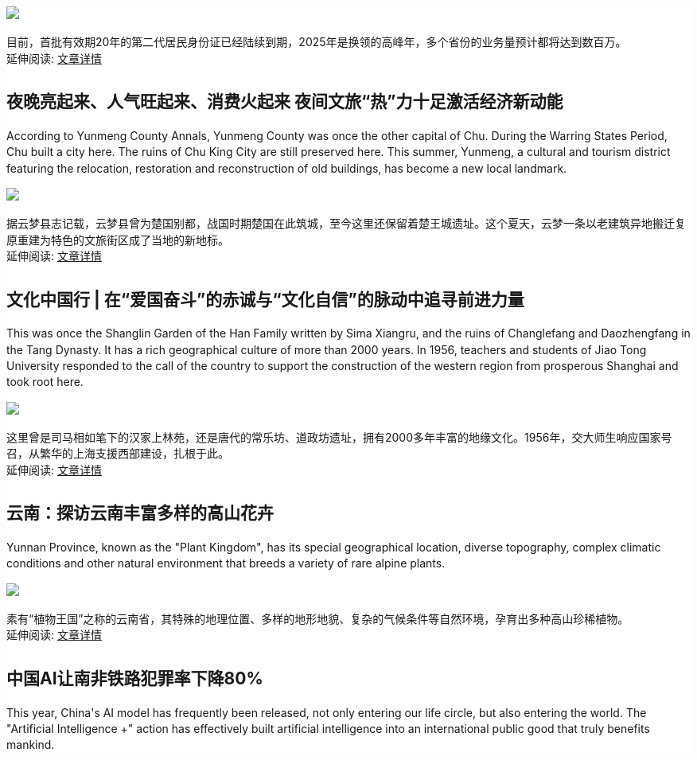 <img src="https://p4.img.cctvpic.com/photoworkspace/2025/07/27/2025072711270736514.png" />   

目前，首批有效期20年的第二代居民身份证已经陆续到期，2025年是换领的高峰年，多个省份的业务量预计都将达到数百万。   
延伸阅读: [文章详情](https://news.cctv.com/2025/07/27/ARTIwCEQAPKhnBGHvcaq4lEA250727.shtml)   

<qrcode title="首批有效期20年第二代居民身份证陆续到期 | 一文梳理换领新证注意事项↓" image="https://p4.img.cctvpic.com/photoworkspace/2025/07/27/2025072711270736514.png" />   

## 夜晚亮起来、人气旺起来、消费火起来 夜间文旅“热”力十足激活经济新动能   
According to Yunmeng County Annals, Yunmeng County was once the other capital of Chu. During the Warring States Period, Chu built a city here. The ruins of Chu King City are still preserved here. This summer, Yunmeng, a cultural and tourism district featuring the relocation, restoration and reconstruction of old buildings, has become a new local landmark.   

<img src="https://p3.img.cctvpic.com/photoworkspace/2025/07/27/2025072711170584609.png" />   

据云梦县志记载，云梦县曾为楚国别都，战国时期楚国在此筑城，至今这里还保留着楚王城遗址。这个夏天，云梦一条以老建筑异地搬迁复原重建为特色的文旅街区成了当地的新地标。   
延伸阅读: [文章详情](https://news.cctv.com/2025/07/27/ARTIy9NjSsWgmVysItJWEJyB250727.shtml)   

<qrcode title="夜晚亮起来、人气旺起来、消费火起来 夜间文旅“热”力十足激活经济新动能" image="https://p3.img.cctvpic.com/photoworkspace/2025/07/27/2025072711170584609.png" />   

## 文化中国行 | 在“爱国奋斗”的赤诚与“文化自信”的脉动中追寻前进力量   
This was once the Shanglin Garden of the Han Family written by Sima Xiangru, and the ruins of Changlefang and Daozhengfang in the Tang Dynasty. It has a rich geographical culture of more than 2000 years. In 1956, teachers and students of Jiao Tong University responded to the call of the country to support the construction of the western region from prosperous Shanghai and took root here.   

<img src="https://p3.img.cctvpic.com/photoworkspace/2025/07/27/2025072711051818388.png" />   

这里曾是司马相如笔下的汉家上林苑，还是唐代的常乐坊、道政坊遗址，拥有2000多年丰富的地缘文化。1956年，交大师生响应国家号召，从繁华的上海支援西部建设，扎根于此。   
延伸阅读: [文章详情](https://news.cctv.com/2025/07/27/ARTI1ez7S42In1HJeqQ3ib2J250727.shtml)   

<qrcode title="文化中国行 | 在“爱国奋斗”的赤诚与“文化自信”的脉动中追寻前进力量" image="https://p3.img.cctvpic.com/photoworkspace/2025/07/27/2025072711051818388.png" />   

## 云南：探访云南丰富多样的高山花卉   
Yunnan Province, known as the "Plant Kingdom", has its special geographical location, diverse topography, complex climatic conditions and other natural environment that breeds a variety of rare alpine plants.   

<img src="https://p2.img.cctvpic.com/photoworkspace/2025/07/27/2025072711584437477.png" />   

素有“植物王国”之称的云南省，其特殊的地理位置、多样的地形地貌、复杂的气候条件等自然环境，孕育出多种高山珍稀植物。   
延伸阅读: [文章详情](https://photo.cctv.com/2025/07/27/PHOA9P0TKQCmJS7QqdoQD2da250727.shtml)   

<qrcode title="云南：探访云南丰富多样的高山花卉" image="https://p2.img.cctvpic.com/photoworkspace/2025/07/27/2025072711584437477.png" />   

## 中国AI让南非铁路犯罪率下降80%   
This year, China's AI model has frequently been released, not only entering our life circle, but also entering the world. The "Artificial Intelligence +" action has effectively built artificial intelligence into an international public good that truly benefits mankind.   
